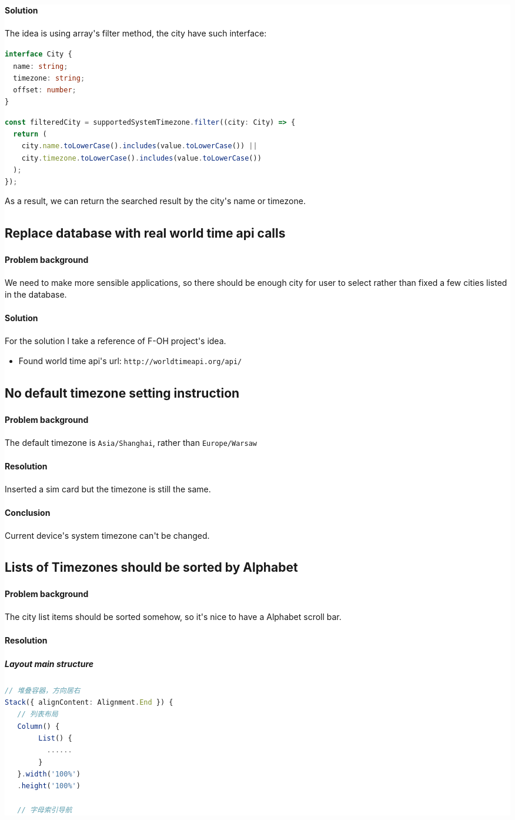 #### Solution

The idea is using array's filter method, the city have such interface:

```typescript
interface City {
  name: string;
  timezone: string;
  offset: number;
}
```

```typescript
const filteredCity = supportedSystemTimezone.filter((city: City) => {
  return (
    city.name.toLowerCase().includes(value.toLowerCase()) ||
    city.timezone.toLowerCase().includes(value.toLowerCase())
  );
});
```

As a result, we can return the searched result by the city's name or timezone.

## Replace database with real world time api calls

#### Problem background

We need to make more sensible applications, so there should be enough city for user to select rather than fixed a few cities listed in the database.

#### Solution

For the solution I take a reference of F-OH project's idea.

- Found world time api's url: `http://worldtimeapi.org/api/`

## No default timezone setting instruction
#### Problem background
The default timezone is `Asia/Shanghai`, rather than `Europe/Warsaw`

#### Resolution
Inserted a sim card but the timezone is still the same.

#### Conclusion
Current device's system timezone can't be changed.
## Lists of Timezones should be sorted by Alphabet
#### Problem background
The city list items should be sorted somehow, so it's nice to have a Alphabet scroll bar.

#### Resolution

##### Layout main structure
```typescript
// 堆叠容器，方向居右
Stack({ alignContent: Alignment.End }) {
   // 列表布局   
   Column() {
        List() {
          ......
        }
   }.width('100%')
   .height('100%')
       
   // 字母索引导航
```